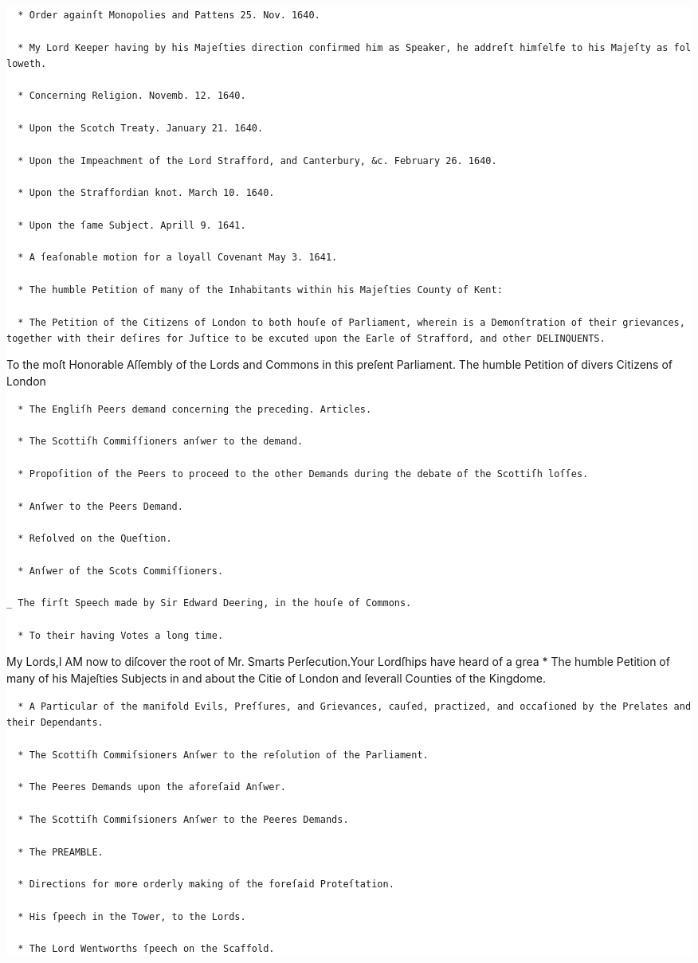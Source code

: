       * Order againſt Monopolies and Pattens 25. Nov. 1640.

      * My Lord Keeper having by his Majeſties direction confirmed him as Speaker, he addreſt himſelfe to his Majeſty as followeth.

      * Concerning Religion. Novemb. 12. 1640.

      * Upon the Scotch Treaty. January 21. 1640.

      * Upon the Impeachment of the Lord Strafford, and Canterbury, &c. February 26. 1640.

      * Upon the Straffordian knot. March 10. 1640.

      * Upon the ſame Subject. Aprill 9. 1641.

      * A ſeaſonable motion for a loyall Covenant May 3. 1641.

      * The humble Petition of many of the Inhabitants within his Majeſties County of Kent:

      * The Petition of the Citizens of London to both houſe of Parliament, wherein is a Demonſtration of their grievances, together with their deſires for Juſtice to be excuted upon the Earle of Strafford, and other DELINQUENTS.
To the moſt Honorable Aſſembly of the Lords and Commons in this preſent Parliament. The humble Petition of divers Citizens of London

      * The Engliſh Peers demand concerning the preceding. Articles.

      * The Scottiſh Commiſſioners anſwer to the demand.

      * Propoſition of the Peers to proceed to the other Demands during the debate of the Scottiſh loſſes.

      * Anſwer to the Peers Demand.

      * Reſolved on the Queſtion.

      * Anſwer of the Scots Commiſſioners.

    _ The firſt Speech made by Sir Edward Deering, in the houſe of Commons.

      * To their having Votes a long time.
My Lords,I AM now to diſcover the root of Mr. Smarts Perſecution.Your Lordſhips have heard of a grea
      * The humble Petition of many of his Majeſties Subjects in and about the Citie of London and ſeverall Counties of the Kingdome.

      * A Particular of the manifold Evils, Preſſures, and Grievances, cauſed, practized, and occaſioned by the Prelates and their Dependants.

      * The Scottiſh Commiſsioners Anſwer to the reſolution of the Parliament.

      * The Peeres Demands upon the aforeſaid Anſwer.

      * The Scottiſh Commiſsioners Anſwer to the Peeres Demands.

      * The PREAMBLE.

      * Directions for more orderly making of the foreſaid Proteſtation.

      * His ſpeech in the Tower, to the Lords.

      * The Lord Wentworths ſpeech on the Scaffold.
